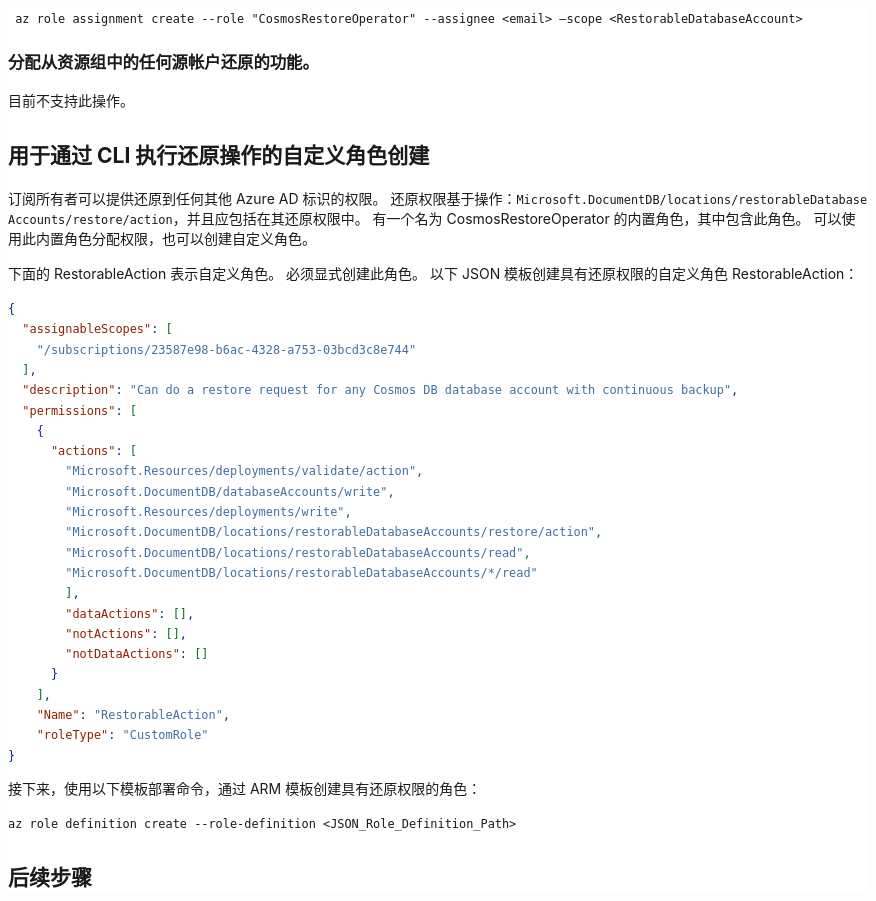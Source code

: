   ```azurecli-interactive
   az role assignment create --role "CosmosRestoreOperator" --assignee <email> –scope <RestorableDatabaseAccount>
  ```

### <a name="assign-capability-to-restore-from-any-source-account-in-a-resource-group"></a>分配从资源组中的任何源帐户还原的功能。
目前不支持此操作。

## <a name="custom-role-creation-for-restore-action-with-cli"></a><a id="custom-restorable-action"></a>用于通过 CLI 执行还原操作的自定义角色创建

订阅所有者可以提供还原到任何其他 Azure AD 标识的权限。 还原权限基于操作：`Microsoft.DocumentDB/locations/restorableDatabaseAccounts/restore/action`，并且应包括在其还原权限中。 有一个名为 CosmosRestoreOperator 的内置角色，其中包含此角色。 可以使用此内置角色分配权限，也可以创建自定义角色。

下面的 RestorableAction 表示自定义角色。 必须显式创建此角色。 以下 JSON 模板创建具有还原权限的自定义角色 RestorableAction：

```json
{
  "assignableScopes": [
    "/subscriptions/23587e98-b6ac-4328-a753-03bcd3c8e744"
  ],
  "description": "Can do a restore request for any Cosmos DB database account with continuous backup",
  "permissions": [
    {
      "actions": [
        "Microsoft.Resources/deployments/validate/action",
        "Microsoft.DocumentDB/databaseAccounts/write",
        "Microsoft.Resources/deployments/write",  
        "Microsoft.DocumentDB/locations/restorableDatabaseAccounts/restore/action",
        "Microsoft.DocumentDB/locations/restorableDatabaseAccounts/read",
        "Microsoft.DocumentDB/locations/restorableDatabaseAccounts/*/read"
        ],
        "dataActions": [],
        "notActions": [],
        "notDataActions": []
      }
    ],
    "Name": "RestorableAction",
    "roleType": "CustomRole"
}
```

接下来，使用以下模板部署命令，通过 ARM 模板创建具有还原权限的角色：

```azurecli-interactive
az role definition create --role-definition <JSON_Role_Definition_Path>
```

## <a name="next-steps"></a>后续步骤
